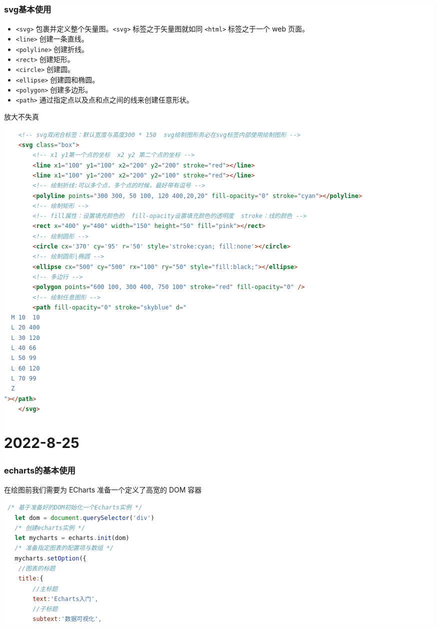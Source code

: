 ### svg基本使用

- `<svg>` 包裹并定义整个矢量图。`<svg>` 标签之于矢量图就如同 `<html>` 标签之于一个 web 页面。
- `<line>` 创建一条直线。
- `<polyline>` 创建折线。
- `<rect>` 创建矩形。
- `<circle>` 创建圆。
- `<ellipse>` 创建圆和椭圆。
- `<polygon>` 创建多边形。
- `<path>` 通过指定点以及点和点之间的线来创建任意形状。

放大不失真 

```html
    <!-- svg双闭合标签：默认宽度与高度300 * 150  svg绘制图形务必在svg标签内部使用绘制图形 -->
    <svg class="box">
        <!-- x1 y1第一个点的坐标  x2 y2 第二个点的坐标 -->
        <line x1="100" y1="100" x2="200" y2="200" stroke="red"></line>
        <line x1="100" y1="200" x2="200" y2="100" stroke="red"></line>
        <!-- 绘制折线:可以多个点，多个点的时候，最好带有逗号 -->
        <polyline points="300 300, 50 100, 120 400,20,20" fill-opacity="0" stroke="cyan"></polyline>
        <!-- 绘制矩形 -->
        <!-- fill属性：设置填充颜色的  fill-opacity设置填充颜色的透明度  stroke：线的颜色 -->
        <rect x="400" y="400" width="150" height="50" fill="pink"></rect>
        <!-- 绘制圆形 -->
        <circle cx='370' cy='95' r='50' style='stroke:cyan; fill:none'></circle>
        <!-- 绘制圆形|椭圆 -->
        <ellipse cx="500" cy="500" rx="100" ry="50" style="fill:black;"></ellipse>
        <!-- 多边行 -->
        <polygon points="600 100, 300 400, 750 100" stroke="red" fill-opacity="0" />
        <!-- 绘制任意图形 -->
        <path fill-opacity="0" stroke="skyblue" d="
  M 10  10
  L 20 400
  L 30 120
  L 40 66
  L 50 99
  L 60 120
  L 70 99
  Z
"></path>
    </svg>
```

# 2022-8-25

### echarts的基本使用

在绘图前我们需要为 ECharts 准备一个定义了高宽的 DOM 容器

```js
 /* 基于准备好的DOM初始化一个Echarts实例 */
   let dom = document.querySelector('div')
   /* 创建echarts实例 */
   let mycharts = echarts.init(dom)
   /* 准备指定图表的配置项与数组 */
   mycharts.setOption({
    //图表的标题
    title:{
        //主标题
        text:'Echarts入门',
        //子标题
        subtext:'数据可视化',
```